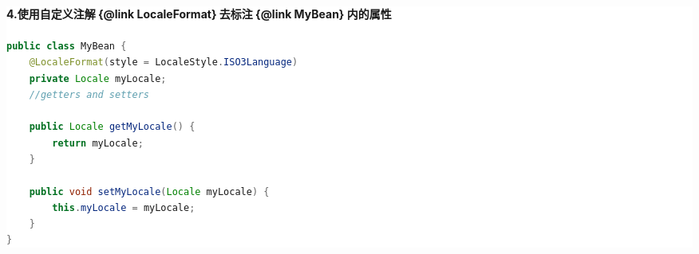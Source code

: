 ####  4.使用自定义注解 {@link LocaleFormat} 去标注 {@link MyBean} 内的属性

```java
public class MyBean {
    @LocaleFormat(style = LocaleStyle.ISO3Language)
    private Locale myLocale;
    //getters and setters

    public Locale getMyLocale() {
        return myLocale;
    }

    public void setMyLocale(Locale myLocale) {
        this.myLocale = myLocale;
    }
}
```

